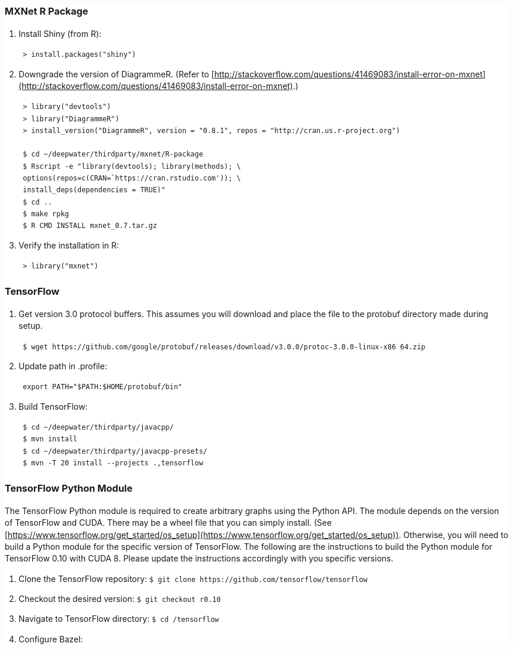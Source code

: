 ### MXNet R Package

1. Install Shiny (from R): 

		> install.packages("shiny")

2. Downgrade the version of DiagrammeR. (Refer to [http://stackoverflow.com/questions/41469083/install-error-on-mxnet](http://stackoverflow.com/questions/41469083/install-error-on-mxnet).)

		> library("devtools")
		> library("DiagrammeR")
		> install_version("DiagrammeR", version = "0.8.1", repos = "http://cran.us.r-project.org")

		$ cd ~/deepwater/thirdparty/mxnet/R-package
		$ Rscript -e "library(devtools); library(methods); \
		options(repos=c(CRAN=`https://cran.rstudio.com')); \
		install_deps(dependencies = TRUE)"
		$ cd ..
		$ make rpkg
		$ R CMD INSTALL mxnet_0.7.tar.gz

3. Verify the installation in R: 

		> library("mxnet")

### TensorFlow

1. Get version 3.0 protocol buffers. This assumes you will download and place the file to the protobuf directory made during setup.
	
		$ wget https://github.com/google/protobuf/releases/download/v3.0.0/protoc-3.0.0-linux-x86 64.zip
		
2. Update path in .profile: 

		export PATH="$PATH:$HOME/protobuf/bin"

3. Build TensorFlow:

		$ cd ~/deepwater/thirdparty/javacpp/
		$ mvn install
		$ cd ~/deepwater/thirdparty/javacpp-presets/
		$ mvn -T 20 install --projects .,tensorflow
		
### TensorFlow Python Module

The TensorFlow Python module is required to create arbitrary graphs using the Python API. The module depends on the version of TensorFlow and CUDA. There may be a wheel file that you can simply install. (See [https://www.tensorflow.org/get_started/os_setup](https://www.tensorflow.org/get_started/os_setup)). Otherwise, you will need to build a Python module for the specific version of TensorFlow. The following are the instructions to build the Python module for TensorFlow 0.10 with CUDA 8. Please update the instructions accordingly with you specific versions.

1. Clone the TensorFlow repository: ``$ git clone https://github.com/tensorflow/tensorflow``

2. Checkout the desired version: ``$ git checkout r0.10``
3. Navigate to TensorFlow directory: ``$ cd /tensorflow``
4. Configure Bazel:
